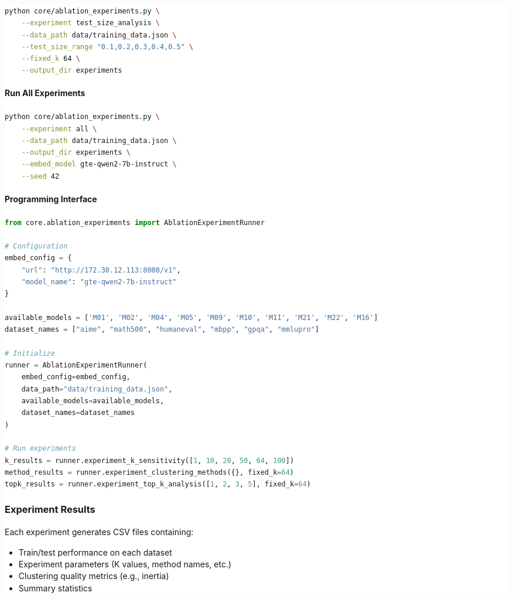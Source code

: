 ```bash
python core/ablation_experiments.py \
    --experiment test_size_analysis \
    --data_path data/training_data.json \
    --test_size_range "0.1,0.2,0.3,0.4,0.5" \
    --fixed_k 64 \
    --output_dir experiments
```

#### Run All Experiments

```bash
python core/ablation_experiments.py \
    --experiment all \
    --data_path data/training_data.json \
    --output_dir experiments \
    --embed_model gte-qwen2-7b-instruct \
    --seed 42
```

#### Programming Interface

```python
from core.ablation_experiments import AblationExperimentRunner

# Configuration
embed_config = {
    "url": "http://172.30.12.113:8000/v1",
    "model_name": "gte-qwen2-7b-instruct"
}

available_models = ['M01', 'M02', 'M04', 'M05', 'M09', 'M10', 'M11', 'M21', 'M22', 'M16']
dataset_names = ["aime", "math500", "humaneval", "mbpp", "gpqa", "mmlupro"]

# Initialize
runner = AblationExperimentRunner(
    embed_config=embed_config,
    data_path="data/training_data.json",
    available_models=available_models,
    dataset_names=dataset_names
)

# Run experiments
k_results = runner.experiment_k_sensitivity([1, 10, 20, 50, 64, 100])
method_results = runner.experiment_clustering_methods({}, fixed_k=64)
topk_results = runner.experiment_top_k_analysis([1, 2, 3, 5], fixed_k=64)
```

### Experiment Results

Each experiment generates CSV files containing:

- Train/test performance on each dataset
- Experiment parameters (K values, method names, etc.)
- Clustering quality metrics (e.g., inertia)
- Summary statistics
